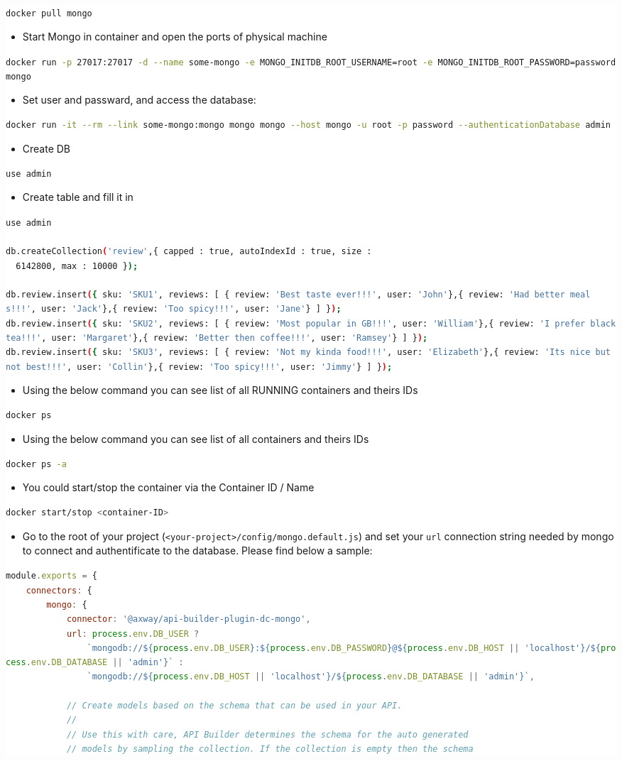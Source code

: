 ```sh
docker pull mongo
```

* Start Mongo in container and open the ports of physical machine
```sh
docker run -p 27017:27017 -d --name some-mongo -e MONGO_INITDB_ROOT_USERNAME=root -e MONGO_INITDB_ROOT_PASSWORD=password mongo
```

* Set user and passward, and access the database:
```sh
docker run -it --rm --link some-mongo:mongo mongo mongo --host mongo -u root -p password --authenticationDatabase admin
```

* Create DB
```sh
use admin
```

* Create table and fill it in
```sh
use admin

db.createCollection('review',{ capped : true, autoIndexId : true, size : 
  6142800, max : 10000 });

db.review.insert({ sku: 'SKU1', reviews: [ { review: 'Best taste ever!!!', user: 'John'},{ review: 'Had better meals!!!', user: 'Jack'},{ review: 'Too spicy!!!', user: 'Jane'} ] });
db.review.insert({ sku: 'SKU2', reviews: [ { review: 'Most popular in GB!!!', user: 'William'},{ review: 'I prefer black tea!!!', user: 'Margaret'},{ review: 'Better then coffee!!!', user: 'Ramsey'} ] });
db.review.insert({ sku: 'SKU3', reviews: [ { review: 'Not my kinda food!!!', user: 'Elizabeth'},{ review: 'Its nice but not best!!!', user: 'Collin'},{ review: 'Too spicy!!!', user: 'Jimmy'} ] });

```

* Using the below command you can see list of all RUNNING containers and theirs IDs
```sh
docker ps
```
* Using the below command you can see list of all containers and theirs IDs
```sh
docker ps -a
```

* You could start/stop the container via the Container ID / Name
```sh
docker start/stop <container-ID>
```

* Go to the root of your project (`<your-project>/config/mongo.default.js`) and set your `url` connection string needed by mongo to connect and authentificate to the database. Please find below a sample:
```js
module.exports = {
	connectors: {
		mongo: {
			connector: '@axway/api-builder-plugin-dc-mongo',
			url: process.env.DB_USER ? 
				`mongodb://${process.env.DB_USER}:${process.env.DB_PASSWORD}@${process.env.DB_HOST || 'localhost'}/${process.env.DB_DATABASE || 'admin'}` :
				`mongodb://${process.env.DB_HOST || 'localhost'}/${process.env.DB_DATABASE || 'admin'}`,
			
			// Create models based on the schema that can be used in your API.
			//
			// Use this with care, API Builder determines the schema for the auto generated
			// models by sampling the collection. If the collection is empty then the schema
```